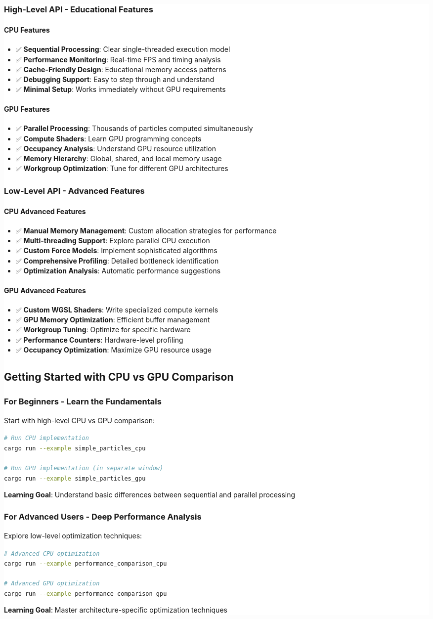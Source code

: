### High-Level API - Educational Features
#### CPU Features
- ✅ **Sequential Processing**: Clear single-threaded execution model
- ✅ **Performance Monitoring**: Real-time FPS and timing analysis
- ✅ **Cache-Friendly Design**: Educational memory access patterns
- ✅ **Debugging Support**: Easy to step through and understand
- ✅ **Minimal Setup**: Works immediately without GPU requirements

#### GPU Features  
- ✅ **Parallel Processing**: Thousands of particles computed simultaneously
- ✅ **Compute Shaders**: Learn GPU programming concepts
- ✅ **Occupancy Analysis**: Understand GPU resource utilization
- ✅ **Memory Hierarchy**: Global, shared, and local memory usage
- ✅ **Workgroup Optimization**: Tune for different GPU architectures

### Low-Level API - Advanced Features
#### CPU Advanced Features
- ✅ **Manual Memory Management**: Custom allocation strategies for performance
- ✅ **Multi-threading Support**: Explore parallel CPU execution
- ✅ **Custom Force Models**: Implement sophisticated algorithms
- ✅ **Comprehensive Profiling**: Detailed bottleneck identification
- ✅ **Optimization Analysis**: Automatic performance suggestions

#### GPU Advanced Features
- ✅ **Custom WGSL Shaders**: Write specialized compute kernels
- ✅ **GPU Memory Optimization**: Efficient buffer management
- ✅ **Workgroup Tuning**: Optimize for specific hardware
- ✅ **Performance Counters**: Hardware-level profiling
- ✅ **Occupancy Optimization**: Maximize GPU resource usage

## Getting Started with CPU vs GPU Comparison

### For Beginners - Learn the Fundamentals
Start with high-level CPU vs GPU comparison:
```bash
# Run CPU implementation
cargo run --example simple_particles_cpu

# Run GPU implementation (in separate window)
cargo run --example simple_particles_gpu
```
**Learning Goal**: Understand basic differences between sequential and parallel processing

### For Advanced Users - Deep Performance Analysis
Explore low-level optimization techniques:
```bash
# Advanced CPU optimization
cargo run --example performance_comparison_cpu

# Advanced GPU optimization  
cargo run --example performance_comparison_gpu
```
**Learning Goal**: Master architecture-specific optimization techniques
